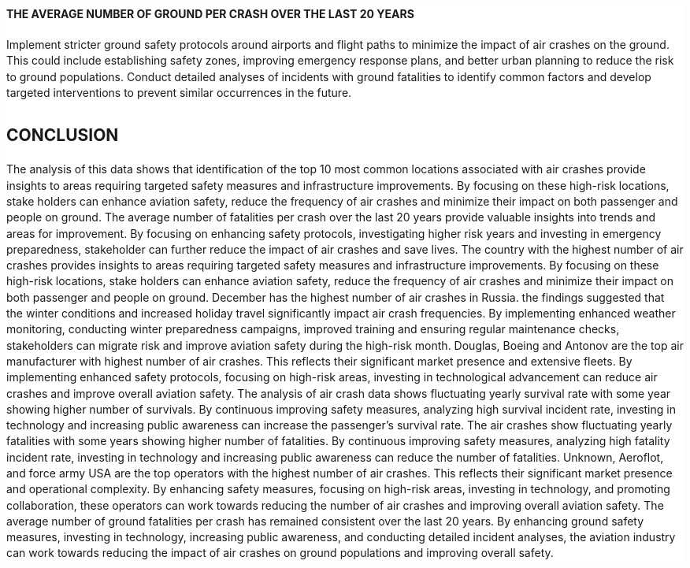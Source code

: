 #### THE AVERAGE NUMBER OF GROUND PER CRASH OVER THE LAST 20 YEARS
Implement stricter ground safety protocols around airports and flight paths to minimize the impact of air crashes on the ground. This could include establishing safety zones, improving emergency response plans, and better urban planning to reduce the risk to ground populations.
Conduct detailed analyses of incidents with ground fatalities to identify common factors and develop targeted interventions to prevent similar occurrences in the future.


## CONCLUSION

 The analysis of this data shows that identification of the top 10 most common locations associated with air crashes provide insights to areas requiring targeted safety measures and infrastructure improvements. By focusing on these high-risk locations, stake holders can enhance aviation safety, reduce the frequency of air crashes and minimize their impact on both passenger and people on ground.
The average number of fatalities per crash over the last 20 years provide valuable insights into trends and areas for improvement. By focusing on enhancing safety protocols, investigating higher risk years and investing in emergency preparedness, stakeholder can further reduce the impact of air crashes and save lives.
The country with the highest number of air crashes provides insights to areas requiring targeted safety measures and infrastructure improvements. By focusing on these high-risk locations, stake holders can enhance aviation safety, reduce the frequency of air crashes and minimize their impact on both passenger and people on ground.
 December has the highest number of air crashes in Russia. the findings suggested that the winter conditions and increased holiday travel significantly impact air crash frequencies. By implementing enhanced weather monitoring, conducting winter preparedness campaigns, improved training and ensuring regular maintenance checks, stakeholders can migrate risk and improve aviation safety during the high-risk month.
Douglas, Boeing and Antonov are the top air manufacturer with highest number of air crashes. This reflects their significant market presence and extensive fleets. By implementing enhanced safety protocols, focusing on high-risk areas, investing in technological advancement can reduce air crashes and improve overall aviation safety.
The analysis of air crash data shows fluctuating yearly survival rate with some year showing higher number of survivals. By continuous improving safety measures, analyzing high survival incident rate, investing in technology and increasing public awareness can increase the passenger’s survival rate.
The air crashes show fluctuating yearly fatalities with some years showing higher number of fatalities. By continuous improving safety measures, analyzing high fatality incident rate, investing in technology and increasing public awareness can reduce the number of fatalities.
Unknown, Aeroflot, and force army USA are the top operators with the highest number of air crashes. This reflects their significant market presence and operational complexity. By enhancing safety measures, focusing on high-risk areas, investing in technology, and promoting collaboration, these operators can work towards reducing the number of air crashes and improving overall aviation safety.
The average number of ground fatalities per crash has remained consistent over the last 20 years. By enhancing ground safety measures, investing in technology, increasing public awareness, and conducting detailed incident analyses, the aviation industry can work towards reducing the impact of air crashes on ground populations and improving overall safety.






